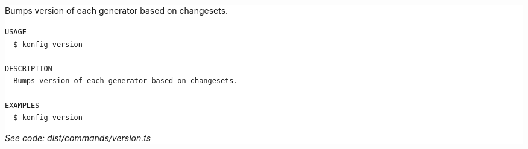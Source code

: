Bumps version of each generator based on changesets.

```
USAGE
  $ konfig version

DESCRIPTION
  Bumps version of each generator based on changesets.

EXAMPLES
  $ konfig version
```

_See code: [dist/commands/version.ts](https://github.com/konfig-dev/konfig-cli/blob/v1.38.38/dist/commands/version.ts)_

